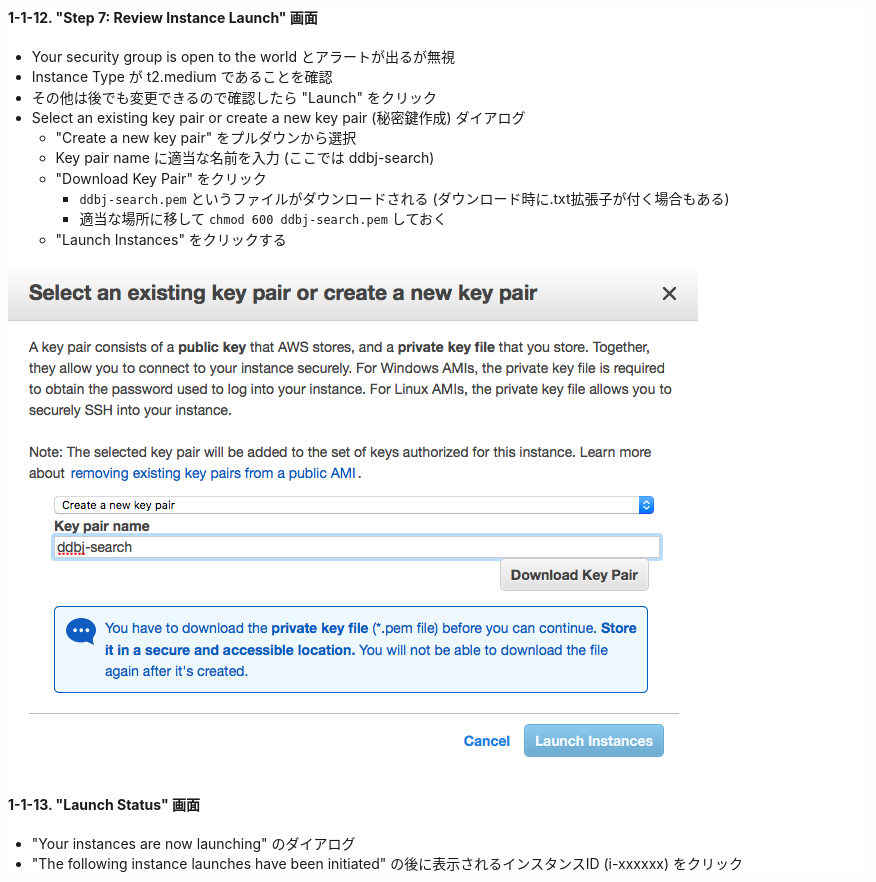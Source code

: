 #### 1-1-12. "Step 7: Review Instance Launch" 画面

- Your security group is open to the world とアラートが出るが無視
- Instance Type が t2.medium であることを確認
- その他は後でも変更できるので確認したら "Launch" をクリック
- Select an existing key pair or create a new key pair (秘密鍵作成) ダイアログ
  - "Create a new key pair" をプルダウンから選択
  - Key pair name に適当な名前を入力 (ここでは ddbj-search)
  - "Download Key Pair" をクリック
    - `ddbj-search.pem` というファイルがダウンロードされる (ダウンロード時に.txt拡張子が付く場合もある)
    - 適当な場所に移して `chmod 600 ddbj-search.pem` しておく
  - "Launch Instances" をクリックする

![](images/13.png)

#### 1-1-13. "Launch Status" 画面

- "Your instances are now launching" のダイアログ
- "The following instance launches have been initiated" の後に表示されるインスタンスID (i-xxxxxx) をクリック
